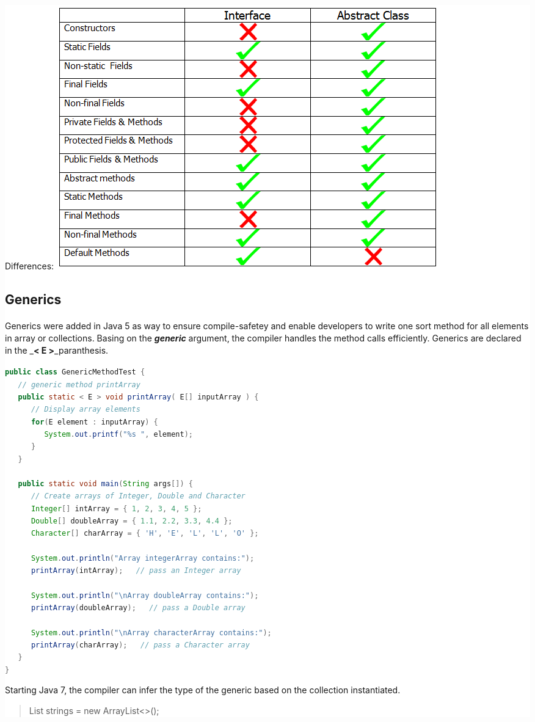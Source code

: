 Differences: ![Pic](/JavaImages/InterfaceVsAbstractClassJava8.png)

## **Generics**

Generics were added in Java 5 as way to ensure compile-safetey and enable developers to write one sort method for all elements in array or collections. Basing on the _**generic**_ argument, the compiler handles the method calls efficiently. Generics are declared in the _**< E >**_paranthesis. 

```java 
public class GenericMethodTest {
   // generic method printArray
   public static < E > void printArray( E[] inputArray ) {
      // Display array elements
      for(E element : inputArray) {
         System.out.printf("%s ", element);
      }
   }

   public static void main(String args[]) {
      // Create arrays of Integer, Double and Character
      Integer[] intArray = { 1, 2, 3, 4, 5 };
      Double[] doubleArray = { 1.1, 2.2, 3.3, 4.4 };
      Character[] charArray = { 'H', 'E', 'L', 'L', 'O' };

      System.out.println("Array integerArray contains:");
      printArray(intArray);   // pass an Integer array

      System.out.println("\nArray doubleArray contains:");
      printArray(doubleArray);   // pass a Double array

      System.out.println("\nArray characterArray contains:");
      printArray(charArray);   // pass a Character array
   }
}
```
Starting Java 7, the compiler can infer the type of the generic based on the collection instantiated.
> List<String> strings = new ArrayList<>();
